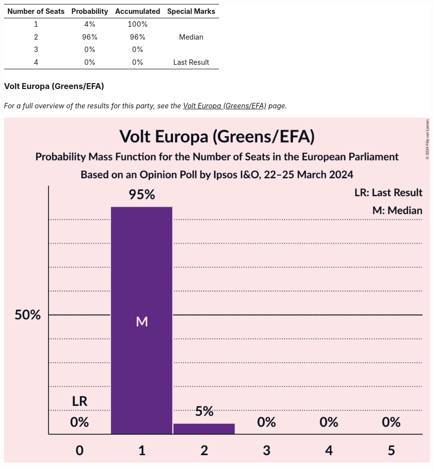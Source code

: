 | Number of Seats | Probability | Accumulated | Special Marks |
|:---------------:|:-----------:|:-----------:|:-------------:|
| 1 | 4% | 100% |  |
| 2 | 96% | 96% | Median |
| 3 | 0% | 0% |  |
| 4 | 0% | 0% | Last Result |

### Volt Europa (Greens/EFA)

*For a full overview of the results for this party, see the [Volt Europa (Greens/EFA)](party-volteuropagreensefa.html) page.*

![Graph with seats probability mass function not yet produced](2024-03-25-IpsosIO-seats-pmf-volteuropagreensefa.png "Seats Probability Mass Function")

